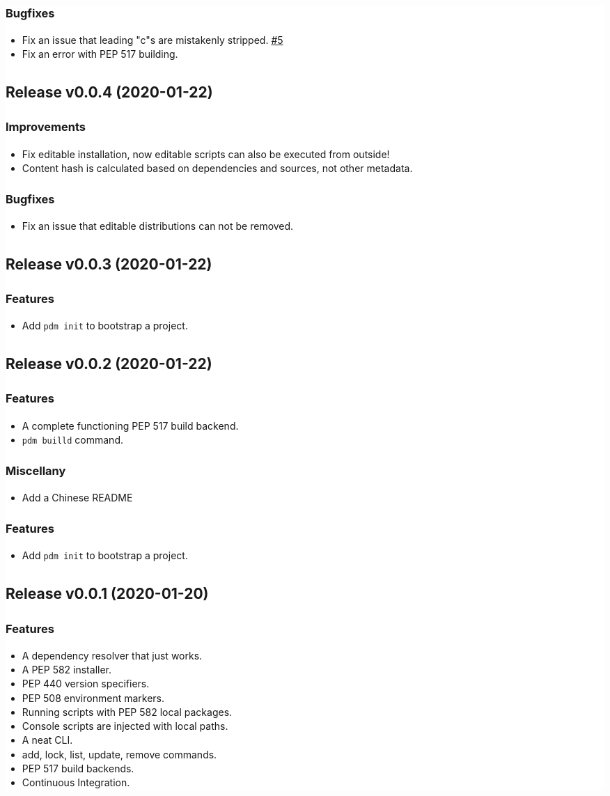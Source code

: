### Bugfixes

- Fix an issue that leading "c"s are mistakenly stripped. [#5](https://github.com/pdm-project/pdm/issues/5)
- Fix an error with PEP 517 building.

Release v0.0.4 (2020-01-22)
---------------------------

### Improvements

- Fix editable installation, now editable scripts can also be executed from outside!
- Content hash is calculated based on dependencies and sources, not other metadata.

### Bugfixes

- Fix an issue that editable distributions can not be removed.

Release v0.0.3 (2020-01-22)
---------------------------

### Features

- Add `pdm init` to bootstrap a project.

Release v0.0.2 (2020-01-22)
---------------------------

### Features

- A complete functioning PEP 517 build backend.
- `pdm builld` command.

### Miscellany

- Add a Chinese README

### Features

- Add `pdm init` to bootstrap a project.

Release v0.0.1 (2020-01-20)
---------------------------

### Features

- A dependency resolver that just works.
- A PEP 582 installer.
- PEP 440 version specifiers.
- PEP 508 environment markers.
- Running scripts with PEP 582 local packages.
- Console scripts are injected with local paths.
- A neat CLI.
- add, lock, list, update, remove commands.
- PEP 517 build backends.
- Continuous Integration.
